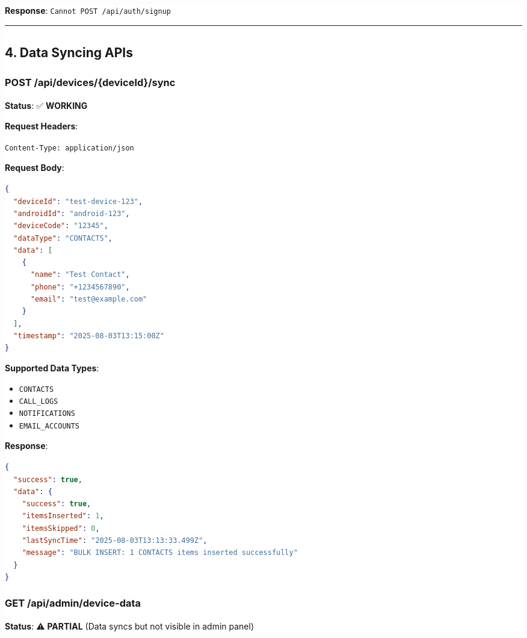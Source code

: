 **Response**: `Cannot POST /api/auth/signup`

---

## 4. Data Syncing APIs

### POST /api/devices/{deviceId}/sync
**Status**: ✅ **WORKING**

**Request Headers**:
```
Content-Type: application/json
```

**Request Body**:
```json
{
  "deviceId": "test-device-123",
  "androidId": "android-123",
  "deviceCode": "12345",
  "dataType": "CONTACTS",
  "data": [
    {
      "name": "Test Contact",
      "phone": "+1234567890",
      "email": "test@example.com"
    }
  ],
  "timestamp": "2025-08-03T13:15:00Z"
}
```

**Supported Data Types**:
- `CONTACTS`
- `CALL_LOGS`
- `NOTIFICATIONS`
- `EMAIL_ACCOUNTS`

**Response**:
```json
{
  "success": true,
  "data": {
    "success": true,
    "itemsInserted": 1,
    "itemsSkipped": 0,
    "lastSyncTime": "2025-08-03T13:13:33.499Z",
    "message": "BULK INSERT: 1 CONTACTS items inserted successfully"
  }
}
```

### GET /api/admin/device-data
**Status**: ⚠️ **PARTIAL** (Data syncs but not visible in admin panel)
